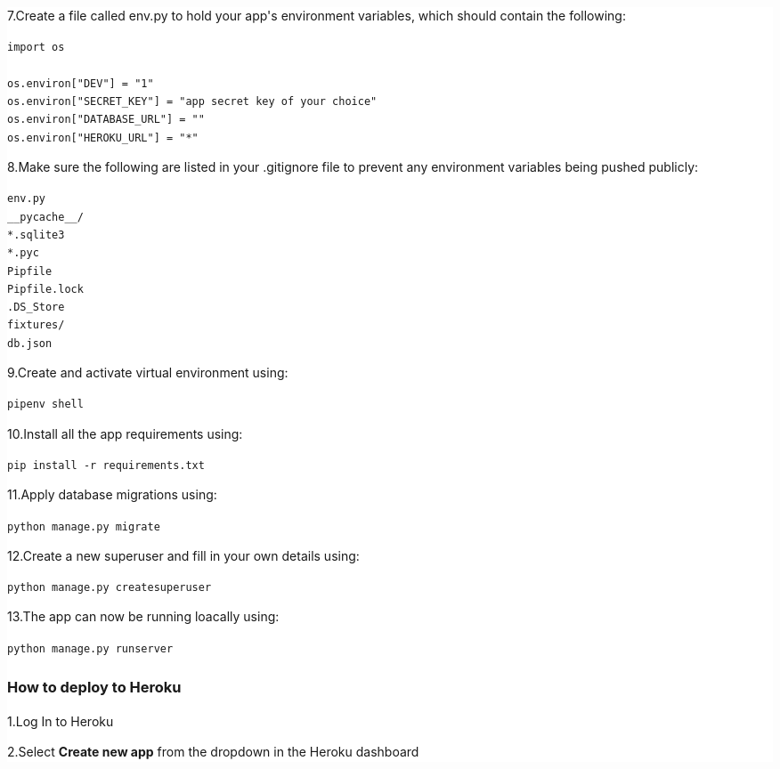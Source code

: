 7.Create a file called env.py to hold your app's environment variables, which should contain the following:

```
import os

os.environ["DEV"] = "1"
os.environ["SECRET_KEY"] = "app secret key of your choice"
os.environ["DATABASE_URL"] = ""
os.environ["HEROKU_URL"] = "*"

```
8.Make sure the following are listed in your .gitignore file to prevent any environment variables being pushed publicly:

```
env.py
__pycache__/
*.sqlite3
*.pyc
Pipfile
Pipfile.lock
.DS_Store
fixtures/
db.json
```
9.Create and activate virtual environment using:
```
pipenv shell
```

10.Install all the app requirements using:

```
pip install -r requirements.txt
```
11.Apply database migrations using:

```
python manage.py migrate
```
12.Create a new superuser and fill in your own details using:

```
python manage.py createsuperuser
```

13.The app can now be running loacally using:

```
python manage.py runserver
```

### **How to deploy to Heroku**

1.Log In to Heroku

2.Select **Create new app** from the dropdown in the Heroku dashboard

